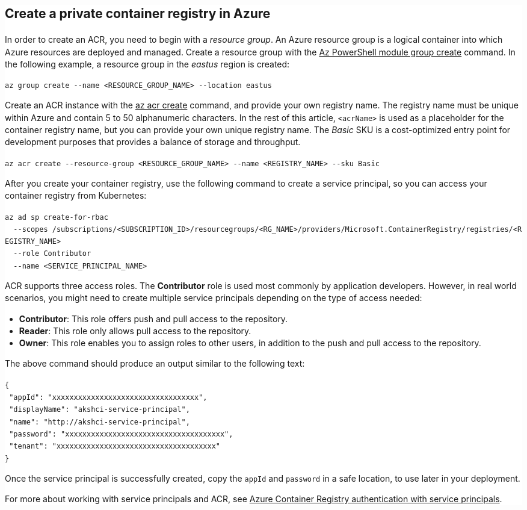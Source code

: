 ## Create a private container registry in Azure

In order to create an ACR, you need to begin with a *resource group*. An Azure resource group is a logical container into which Azure resources are deployed and managed. Create a resource group with the [Az PowerShell module group create](/cli/azure/group#az-group-create) command. In the following example, a resource group in the *eastus* region is created:

```azurecli
az group create --name <RESOURCE_GROUP_NAME> --location eastus
```

Create an ACR instance with the [az acr create](/cli/azure/acr) command, and provide your own registry name. The registry name must be unique within Azure and contain 5 to 50 alphanumeric characters. In the rest of this article, `<acrName>` is used as a placeholder for the container registry name, but you can provide your own unique registry name. The *Basic* SKU is a cost-optimized entry point for development purposes that provides a balance of storage and throughput.

```azurecli
az acr create --resource-group <RESOURCE_GROUP_NAME> --name <REGISTRY_NAME> --sku Basic
```

After you create your container registry, use the following command to create a service principal, so you can access your container registry from Kubernetes: 

```azurecli
az ad sp create-for-rbac
  --scopes /subscriptions/<SUBSCRIPTION_ID>/resourcegroups/<RG_NAME>/providers/Microsoft.ContainerRegistry/registries/<REGISTRY_NAME>
  --role Contributor
  --name <SERVICE_PRINCIPAL_NAME>
```

ACR supports three access roles. The **Contributor** role is used most commonly by application developers. However, in real world scenarios, you might need to create multiple service principals depending on the type of access needed:

- **Contributor**: This role offers push and pull access to the repository.
- **Reader**: This role only allows pull access to the repository.
- **Owner**: This role enables you to assign roles to other users, in addition to the push and pull access to the repository.

The above command should produce an output similar to the following text:

```output
{
 "appId": "xxxxxxxxxxxxxxxxxxxxxxxxxxxxxxxxxx",
 "displayName": "akshci-service-principal",
 "name": "http://akshci-service-principal",
 "password": "xxxxxxxxxxxxxxxxxxxxxxxxxxxxxxxxxxxxx",
 "tenant": "xxxxxxxxxxxxxxxxxxxxxxxxxxxxxxxxxxxxx"
}
```

Once the service principal is successfully created, copy the `appId` and `password` in a safe location, to use later in your deployment.

For more about working with service principals and ACR, see [Azure Container Registry authentication with service principals](/azure/container-registry/container-registry-auth-service-principal).
